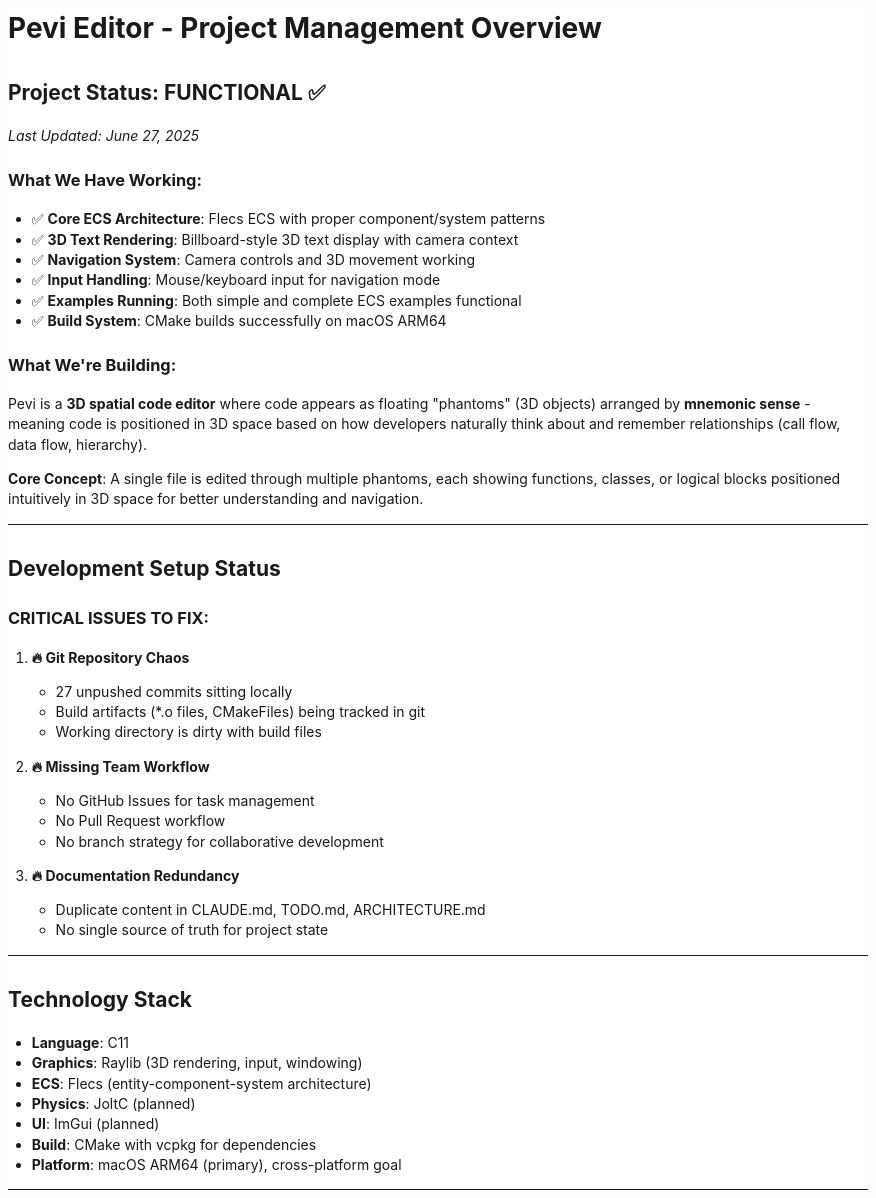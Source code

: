 # Pevi Editor - Project Management Overview

## Project Status: FUNCTIONAL ✅
*Last Updated: June 27, 2025*

### **What We Have Working:**
- ✅ **Core ECS Architecture**: Flecs ECS with proper component/system patterns
- ✅ **3D Text Rendering**: Billboard-style 3D text display with camera context
- ✅ **Navigation System**: Camera controls and 3D movement working
- ✅ **Input Handling**: Mouse/keyboard input for navigation mode
- ✅ **Examples Running**: Both simple and complete ECS examples functional
- ✅ **Build System**: CMake builds successfully on macOS ARM64

### **What We're Building:**
Pevi is a **3D spatial code editor** where code appears as floating "phantoms" (3D objects) arranged by **mnemonic sense** - meaning code is positioned in 3D space based on how developers naturally think about and remember relationships (call flow, data flow, hierarchy).

**Core Concept**: A single file is edited through multiple phantoms, each showing functions, classes, or logical blocks positioned intuitively in 3D space for better understanding and navigation.

---

## **Development Setup Status**

### **CRITICAL ISSUES TO FIX:**
1. **🔥 Git Repository Chaos**
   - 27 unpushed commits sitting locally
   - Build artifacts (*.o files, CMakeFiles) being tracked in git
   - Working directory is dirty with build files

2. **🔥 Missing Team Workflow**
   - No GitHub Issues for task management
   - No Pull Request workflow
   - No branch strategy for collaborative development

3. **🔥 Documentation Redundancy**
   - Duplicate content in CLAUDE.md, TODO.md, ARCHITECTURE.md
   - No single source of truth for project state

---

## **Technology Stack**
- **Language**: C11
- **Graphics**: Raylib (3D rendering, input, windowing)
- **ECS**: Flecs (entity-component-system architecture)
- **Physics**: JoltC (planned)
- **UI**: ImGui (planned)
- **Build**: CMake with vcpkg for dependencies
- **Platform**: macOS ARM64 (primary), cross-platform goal

---